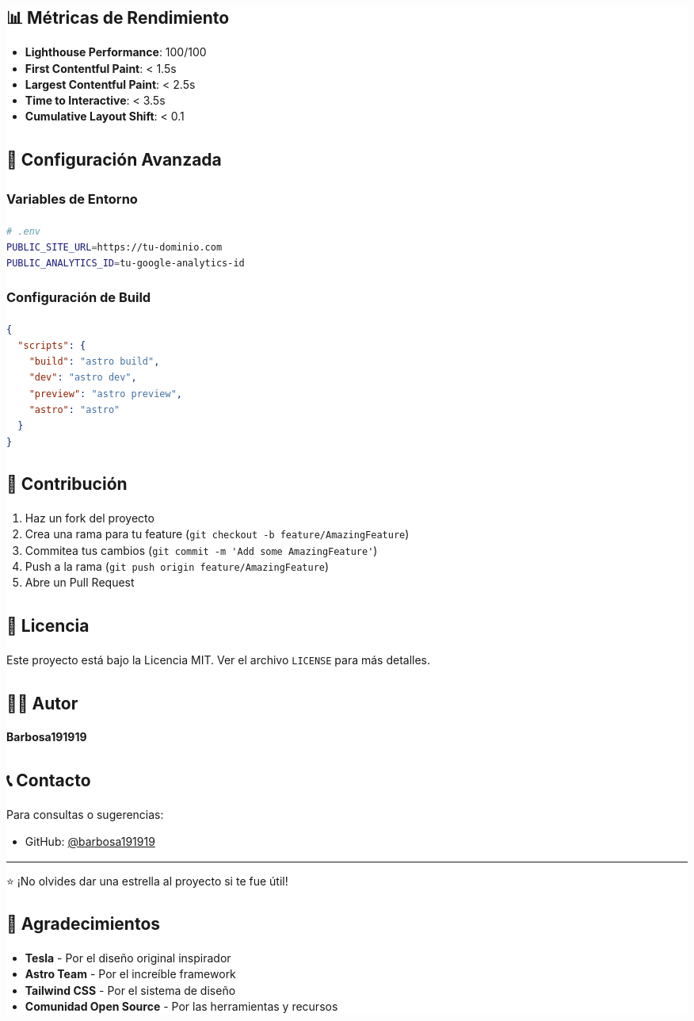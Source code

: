 ## 📊 Métricas de Rendimiento

- **Lighthouse Performance**: 100/100
- **First Contentful Paint**: < 1.5s
- **Largest Contentful Paint**: < 2.5s
- **Time to Interactive**: < 3.5s
- **Cumulative Layout Shift**: < 0.1

## 🔧 Configuración Avanzada

### Variables de Entorno
```bash
# .env
PUBLIC_SITE_URL=https://tu-dominio.com
PUBLIC_ANALYTICS_ID=tu-google-analytics-id
```

### Configuración de Build
```json
{
  "scripts": {
    "build": "astro build",
    "dev": "astro dev",
    "preview": "astro preview",
    "astro": "astro"
  }
}
```

## 🤝 Contribución

1. Haz un fork del proyecto
2. Crea una rama para tu feature (`git checkout -b feature/AmazingFeature`)
3. Commitea tus cambios (`git commit -m 'Add some AmazingFeature'`)
4. Push a la rama (`git push origin feature/AmazingFeature`)
5. Abre un Pull Request

## 📄 Licencia

Este proyecto está bajo la Licencia MIT. Ver el archivo `LICENSE` para más detalles.

## 👨‍💻 Autor

**Barbosa191919**

## 📞 Contacto

Para consultas o sugerencias:
- GitHub: [@barbosa191919](https://github.com/barbosa191919)

---

⭐ ¡No olvides dar una estrella al proyecto si te fue útil!

## 🙏 Agradecimientos

- **Tesla** - Por el diseño original inspirador
- **Astro Team** - Por el increíble framework
- **Tailwind CSS** - Por el sistema de diseño
- **Comunidad Open Source** - Por las herramientas y recursos
